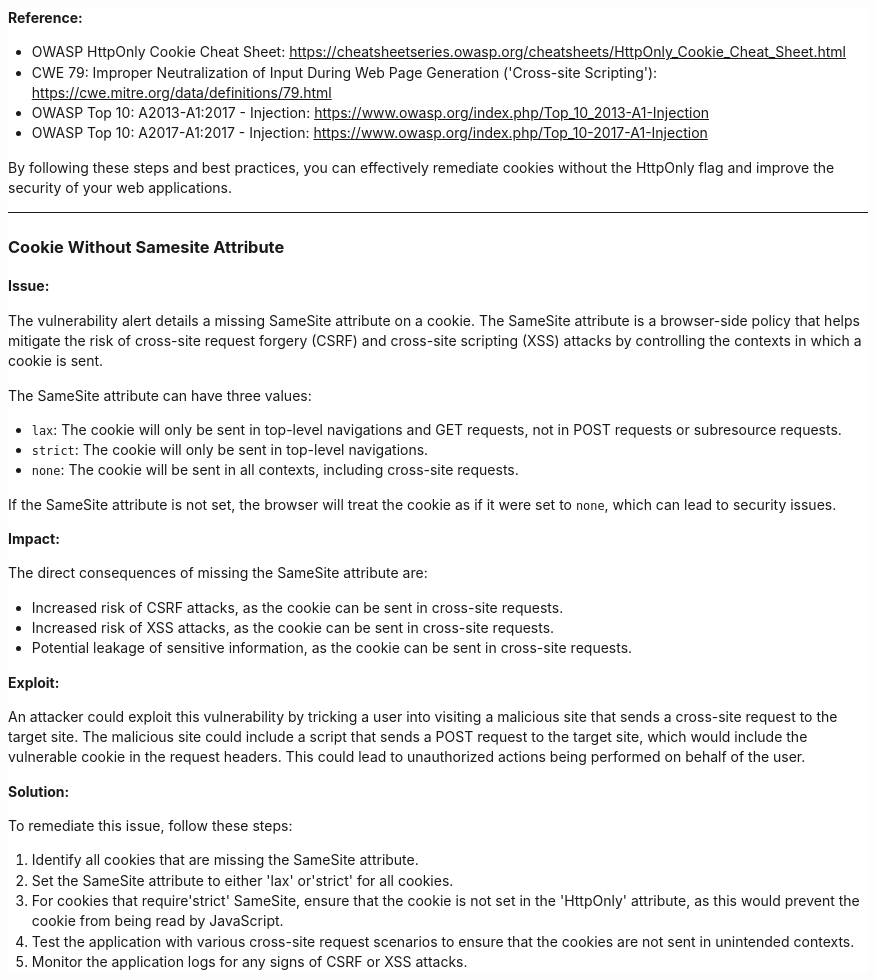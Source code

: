 
**Reference:**

- OWASP HttpOnly Cookie Cheat Sheet: https://cheatsheetseries.owasp.org/cheatsheets/HttpOnly_Cookie_Cheat_Sheet.html
- CWE 79: Improper Neutralization of Input During Web Page Generation ('Cross-site Scripting'): https://cwe.mitre.org/data/definitions/79.html
- OWASP Top 10: A2013-A1:2017 - Injection: https://www.owasp.org/index.php/Top_10_2013-A1-Injection
- OWASP Top 10: A2017-A1:2017 - Injection: https://www.owasp.org/index.php/Top_10-2017-A1-Injection

By following these steps and best practices, you can effectively remediate cookies without the HttpOnly flag and improve the security of your web applications.


---



### Cookie Without Samesite Attribute

**Issue:**

The vulnerability alert details a missing SameSite attribute on a cookie. The SameSite attribute is a browser-side policy that helps mitigate the risk of cross-site request forgery (CSRF) and cross-site scripting (XSS) attacks by controlling the contexts in which a cookie is sent.

The SameSite attribute can have three values:
- `lax`: The cookie will only be sent in top-level navigations and GET requests, not in POST requests or subresource requests.
- `strict`: The cookie will only be sent in top-level navigations.
- `none`: The cookie will be sent in all contexts, including cross-site requests.

If the SameSite attribute is not set, the browser will treat the cookie as if it were set to `none`, which can lead to security issues.


**Impact:**

The direct consequences of missing the SameSite attribute are:
- Increased risk of CSRF attacks, as the cookie can be sent in cross-site requests.
- Increased risk of XSS attacks, as the cookie can be sent in cross-site requests.
- Potential leakage of sensitive information, as the cookie can be sent in cross-site requests.


**Exploit:**

An attacker could exploit this vulnerability by tricking a user into visiting a malicious site that sends a cross-site request to the target site. The malicious site could include a script that sends a POST request to the target site, which would include the vulnerable cookie in the request headers. This could lead to unauthorized actions being performed on behalf of the user.


**Solution:**

To remediate this issue, follow these steps:

1. Identify all cookies that are missing the SameSite attribute.
2. Set the SameSite attribute to either 'lax' or'strict' for all cookies.
3. For cookies that require'strict' SameSite, ensure that the cookie is not set in the 'HttpOnly' attribute, as this would prevent the cookie from being read by JavaScript.
4. Test the application with various cross-site request scenarios to ensure that the cookies are not sent in unintended contexts.
5. Monitor the application logs for any signs of CSRF or XSS attacks.
